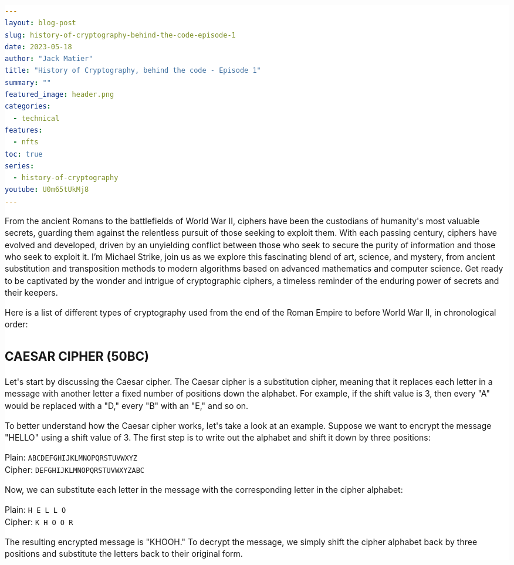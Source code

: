```yaml
---
layout: blog-post
slug: history-of-cryptography-behind-the-code-episode-1
date: 2023-05-18
author: "Jack Matier"
title: "History of Cryptography, behind the code - Episode 1"
summary: ""
featured_image: header.png
categories:
  - technical
features:
  - nfts
toc: true
series:
  - history-of-cryptography
youtube: U0m65tUkMj8
---
```


From the ancient Romans to the battlefields of World War II, ciphers have been the custodians of humanity's most valuable secrets, guarding them against the relentless pursuit of those seeking to exploit them. With each passing century, ciphers have evolved and developed, driven by an unyielding conflict between those who seek to secure the purity of information and those who seek to exploit it. I’m Michael Strike, join us as we explore this fascinating blend of art, science, and mystery, from ancient substitution and transposition methods to modern algorithms based on advanced mathematics and computer science. Get ready to be captivated by the wonder and intrigue of cryptographic ciphers, a timeless reminder of the enduring power of secrets and their keepers.

Here is a list of different types of cryptography used from the end of the Roman Empire to before World War II, in chronological order:

## CAESAR CIPHER (50BC)

Let's start by discussing the Caesar cipher. The Caesar cipher is a substitution cipher, meaning that it replaces each letter in a message with another letter a fixed number of positions down the alphabet. For example, if the shift value is 3, then every "A" would be replaced with a "D," every "B" with an "E," and so on.

To better understand how the Caesar cipher works, let's take a look at an example. Suppose we want to encrypt the message "HELLO" using a shift value of 3. The first step is to write out the alphabet and shift it down by three positions:

Plain: `ABCDEFGHIJKLMNOPQRSTUVWXYZ`\
Cipher: `DEFGHIJKLMNOPQRSTUVWXYZABC`

Now, we can substitute each letter in the message with the corresponding letter in the cipher alphabet:

Plain: `H E L L O`\
Cipher: `K H O O R`

The resulting encrypted message is "KHOOH." To decrypt the message, we simply shift the cipher alphabet back by three positions and substitute the letters back to their original form.
